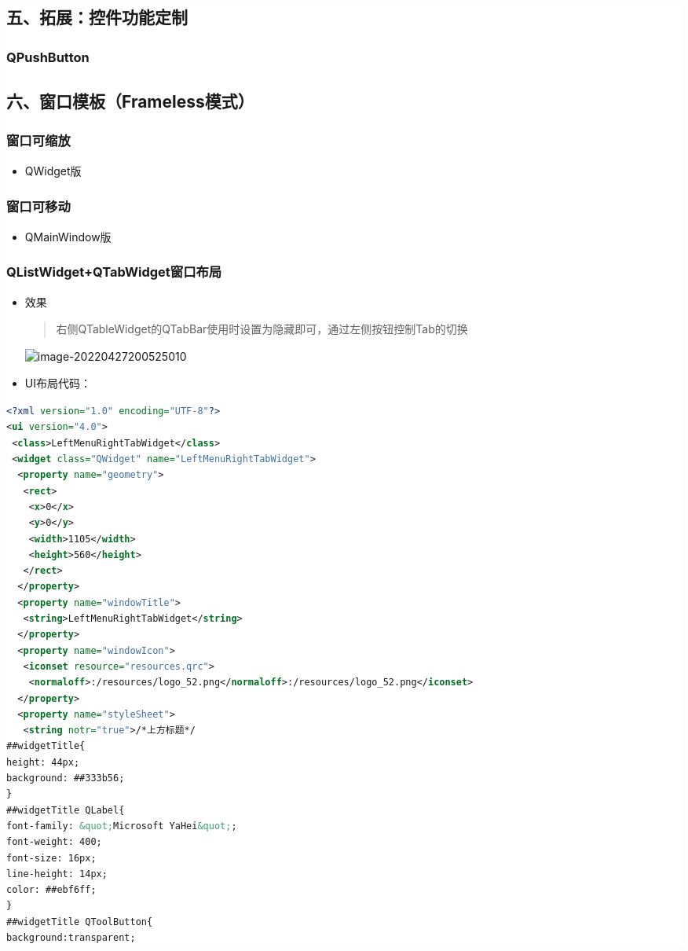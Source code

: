 



## 五、拓展：控件功能定制

### QPushButton



## 六、窗口模板（Frameless模式）

### 窗口可缩放

- QWidget版

### 窗口可移动

- QMainWindow版



### QListWidget+QTabWidget窗口布局

- 效果

  > 右侧QTableWidget的QTabBar使用时设置为隐藏即可，通过左侧按钮控制Tab的切换

  ![image-20220427200525010](/QSS万能样式模板.assets/image-20220427200525010.png)

- UI布局代码：

```xml
<?xml version="1.0" encoding="UTF-8"?>
<ui version="4.0">
 <class>LeftMenuRightTabWidget</class>
 <widget class="QWidget" name="LeftMenuRightTabWidget">
  <property name="geometry">
   <rect>
    <x>0</x>
    <y>0</y>
    <width>1105</width>
    <height>560</height>
   </rect>
  </property>
  <property name="windowTitle">
   <string>LeftMenuRightTabWidget</string>
  </property>
  <property name="windowIcon">
   <iconset resource="resources.qrc">
    <normaloff>:/resources/logo_52.png</normaloff>:/resources/logo_52.png</iconset>
  </property>
  <property name="styleSheet">
   <string notr="true">/*上方标题*/
##widgetTitle{
height: 44px;
background: ##333b56;
}
##widgetTitle QLabel{
font-family: &quot;Microsoft YaHei&quot;;
font-weight: 400;
font-size: 16px;
line-height: 14px;
color: ##ebf6ff;
}
##widgetTitle QToolButton{
background:transparent;
```